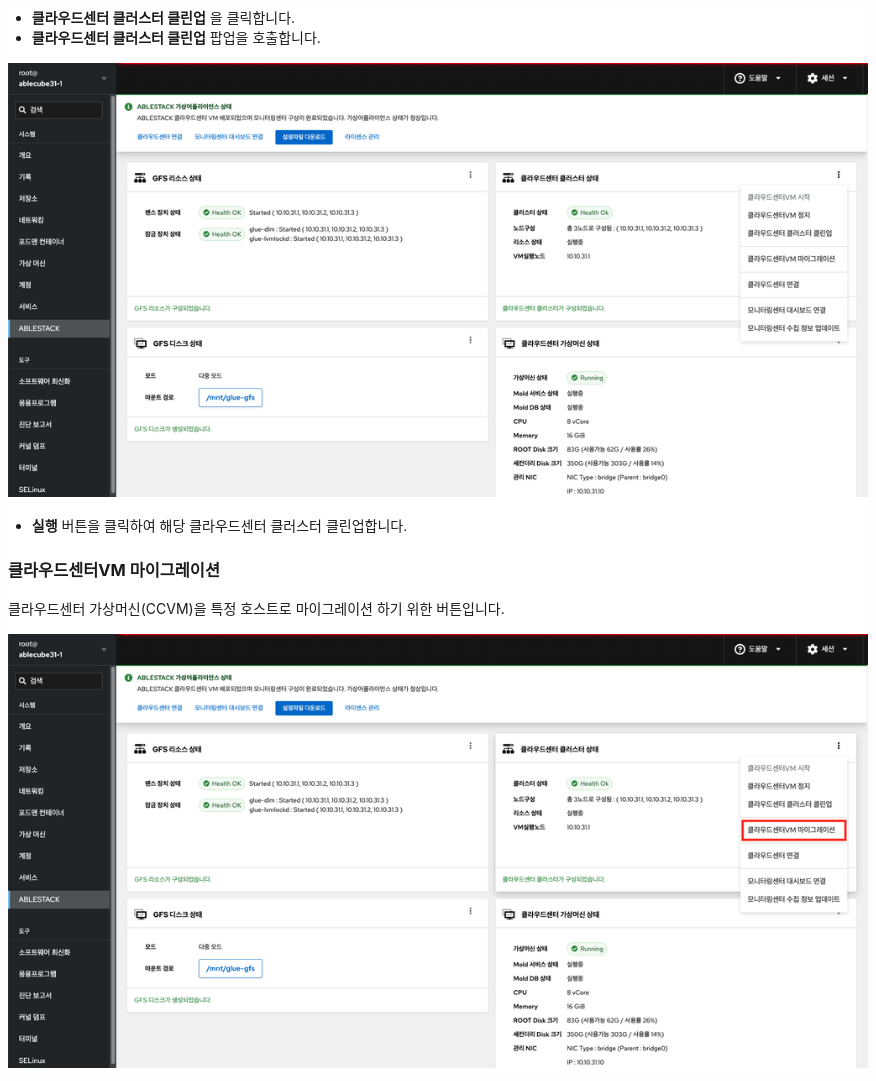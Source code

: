 - **클라우드센터 클러스터 클린업** 을 클릭합니다.
- **클라우드센터 클러스터 클린업** 팝업을 호출합니다.

![cloud-cluster-cleanup-confirm](../../assets/images/admin-guide/cube/ablestack/vm/cloud-cluster-cleanup-confirm.png)

- **실행** 버튼을 클릭하여 해당 클라우드센터 클러스터 클린업합니다.

### 클라우드센터VM 마이그레이션

클라우드센터 가상머신(CCVM)을 특정 호스트로 마이그레이션 하기 위한 버튼입니다.

![cloud-cluster-migration](../../assets/images/admin-guide/cube/ablestack/vm/cloud-cluster-migration.png)
